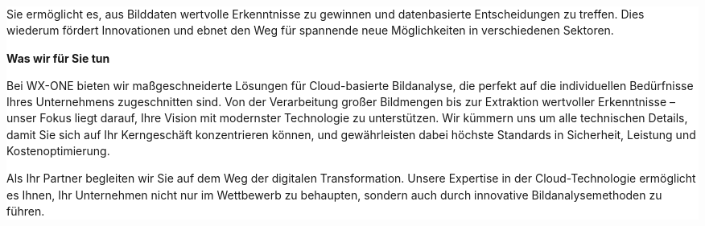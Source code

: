 Sie ermöglicht es, aus Bilddaten wertvolle Erkenntnisse zu gewinnen und datenbasierte Entscheidungen zu treffen. Dies wiederum fördert Innovationen und ebnet den Weg für spannende neue Möglichkeiten in verschiedenen Sektoren.

**Was wir für Sie tun**

Bei WX-ONE bieten wir maßgeschneiderte Lösungen für Cloud-basierte Bildanalyse, die perfekt auf die individuellen Bedürfnisse Ihres Unternehmens zugeschnitten sind. Von der Verarbeitung großer Bildmengen bis zur Extraktion wertvoller Erkenntnisse – unser Fokus liegt darauf, Ihre Vision mit modernster Technologie zu unterstützen. Wir kümmern uns um alle technischen Details, damit Sie sich auf Ihr Kerngeschäft konzentrieren können, und gewährleisten dabei höchste Standards in Sicherheit, Leistung und Kostenoptimierung.

Als Ihr Partner begleiten wir Sie auf dem Weg der digitalen Transformation. Unsere Expertise in der Cloud-Technologie ermöglicht es Ihnen, Ihr Unternehmen nicht nur im Wettbewerb zu behaupten, sondern auch durch innovative Bildanalysemethoden zu führen.